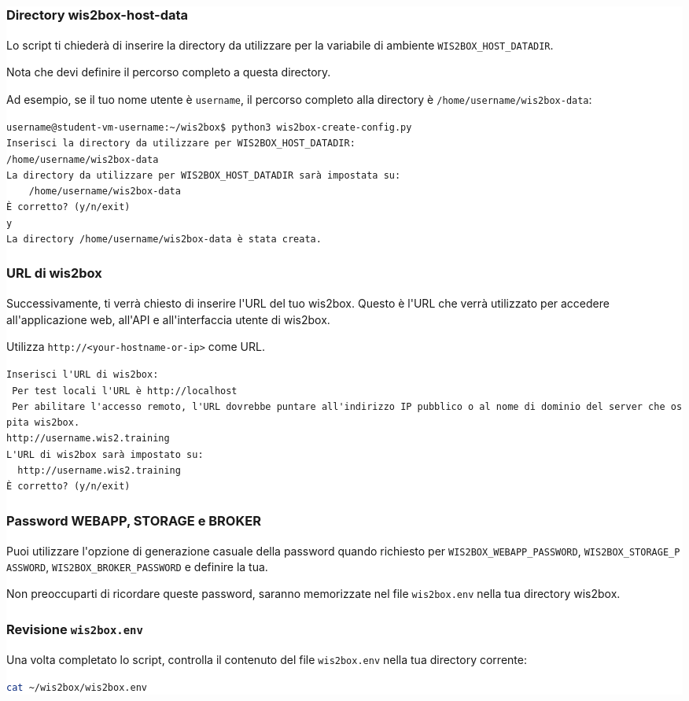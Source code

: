 ### Directory wis2box-host-data

Lo script ti chiederà di inserire la directory da utilizzare per la variabile di ambiente `WIS2BOX_HOST_DATADIR`.

Nota che devi definire il percorso completo a questa directory.

Ad esempio, se il tuo nome utente è `username`, il percorso completo alla directory è `/home/username/wis2box-data`:

```{.copy}
username@student-vm-username:~/wis2box$ python3 wis2box-create-config.py
Inserisci la directory da utilizzare per WIS2BOX_HOST_DATADIR:
/home/username/wis2box-data
La directory da utilizzare per WIS2BOX_HOST_DATADIR sarà impostata su:
    /home/username/wis2box-data
È corretto? (y/n/exit)
y
La directory /home/username/wis2box-data è stata creata.
```

### URL di wis2box

Successivamente, ti verrà chiesto di inserire l'URL del tuo wis2box. Questo è l'URL che verrà utilizzato per accedere all'applicazione web, all'API e all'interfaccia utente di wis2box.

Utilizza `http://<your-hostname-or-ip>` come URL.

```{.copy}
Inserisci l'URL di wis2box:
 Per test locali l'URL è http://localhost
 Per abilitare l'accesso remoto, l'URL dovrebbe puntare all'indirizzo IP pubblico o al nome di dominio del server che ospita wis2box.
http://username.wis2.training
L'URL di wis2box sarà impostato su:
  http://username.wis2.training
È corretto? (y/n/exit)
```

### Password WEBAPP, STORAGE e BROKER

Puoi utilizzare l'opzione di generazione casuale della password quando richiesto per `WIS2BOX_WEBAPP_PASSWORD`, `WIS2BOX_STORAGE_PASSWORD`, `WIS2BOX_BROKER_PASSWORD` e definire la tua.

Non preoccuparti di ricordare queste password, saranno memorizzate nel file `wis2box.env` nella tua directory wis2box.

### Revisione `wis2box.env`

Una volta completato lo script, controlla il contenuto del file `wis2box.env` nella tua directory corrente:

```bash
cat ~/wis2box/wis2box.env
```
